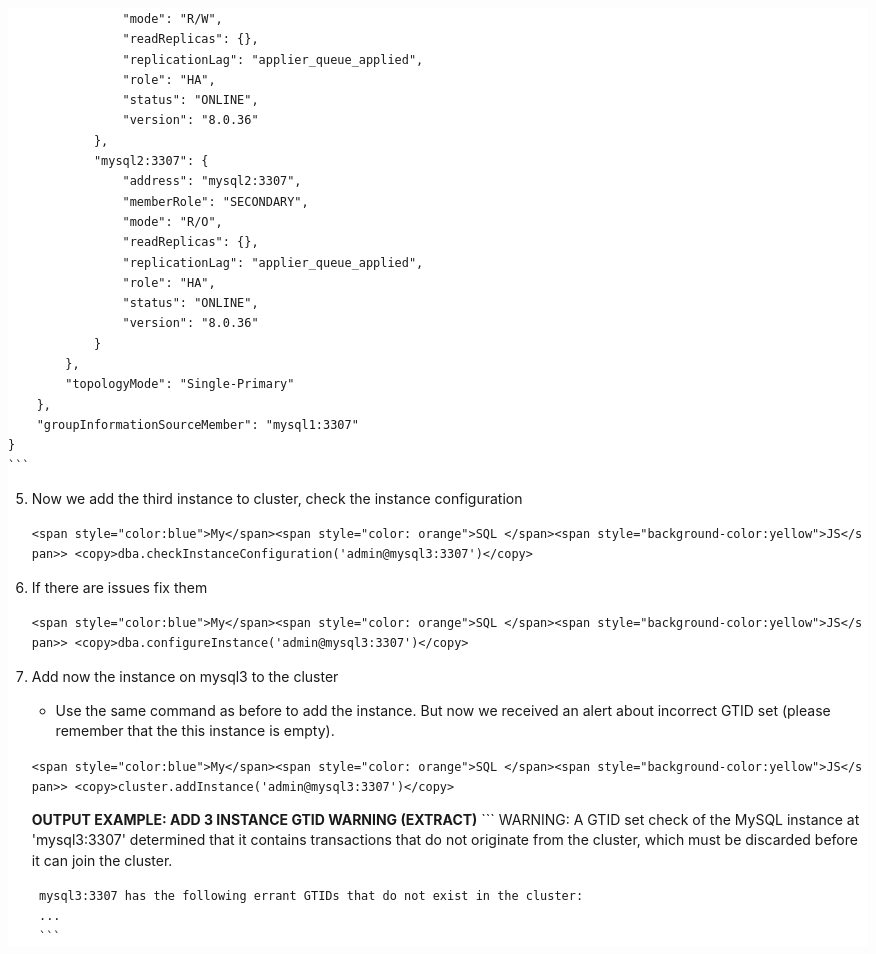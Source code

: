                     "mode": "R/W",
                    "readReplicas": {},
                    "replicationLag": "applier_queue_applied",
                    "role": "HA",
                    "status": "ONLINE",
                    "version": "8.0.36"
                },
                "mysql2:3307": {
                    "address": "mysql2:3307",
                    "memberRole": "SECONDARY",
                    "mode": "R/O",
                    "readReplicas": {},
                    "replicationLag": "applier_queue_applied",
                    "role": "HA",
                    "status": "ONLINE",
                    "version": "8.0.36"
                }
            },
            "topologyMode": "Single-Primary"
        },
        "groupInformationSourceMember": "mysql1:3307"
    }
    ```

5. Now we add the third instance to cluster, check the instance configuration
    ```
    <span style="color:blue">My</span><span style="color: orange">SQL </span><span style="background-color:yellow">JS</span>> <copy>dba.checkInstanceConfiguration('admin@mysql3:3307')</copy>
    ```

6. If there are issues fix them
    ```
    <span style="color:blue">My</span><span style="color: orange">SQL </span><span style="background-color:yellow">JS</span>> <copy>dba.configureInstance('admin@mysql3:3307')</copy>
    ```

7. Add now the instance on mysql3 to the cluster
    * Use the same command as before to add the instance. But now we received an alert about incorrect GTID set (please remember that the this instance is empty).
    ```
    <span style="color:blue">My</span><span style="color: orange">SQL </span><span style="background-color:yellow">JS</span>> <copy>cluster.addInstance('admin@mysql3:3307')</copy>
    ```

    **OUTPUT EXAMPLE: ADD 3 INSTANCE GTID WARNING (EXTRACT)**
        ```
        WARNING: A GTID set check of the MySQL instance at 'mysql3:3307' determined that it contains transactions that do not originate from the cluster, which must be discarded before it can join the cluster.

        mysql3:3307 has the following errant GTIDs that do not exist in the cluster:
        ...
        ```
